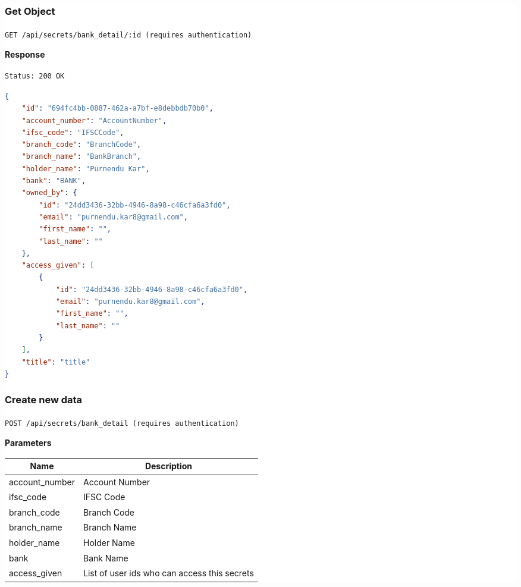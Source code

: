 ### Get Object

```
GET /api/secrets/bank_detail/:id (requires authentication)
```

**Response**
```
Status: 200 OK
```
```json
{
    "id": "694fc4bb-0887-462a-a7bf-e8debbdb70b0",
    "account_number": "AccountNumber",
    "ifsc_code": "IFSCCode",
    "branch_code": "BranchCode",
    "branch_name": "BankBranch",
    "holder_name": "Purnendu Kar",
    "bank": "BANK",
    "owned_by": {
        "id": "24dd3436-32bb-4946-8a98-c46cfa6a3fd0",
        "email": "purnendu.kar8@gmail.com",
        "first_name": "",
        "last_name": ""
    },
    "access_given": [
        {
            "id": "24dd3436-32bb-4946-8a98-c46cfa6a3fd0",
            "email": "purnendu.kar8@gmail.com",
            "first_name": "",
            "last_name": ""
        }
    ],
    "title": "title"
}
```

### Create new data

```
POST /api/secrets/bank_detail (requires authentication)
```

**Parameters**

Name     | Description
---------|-------------------------------------
account_number | Account Number
ifsc_code | IFSC Code
branch_code | Branch Code
branch_name | Branch Name
holder_name | Holder Name
bank | Bank Name
access_given | List of user ids who can access this secrets
